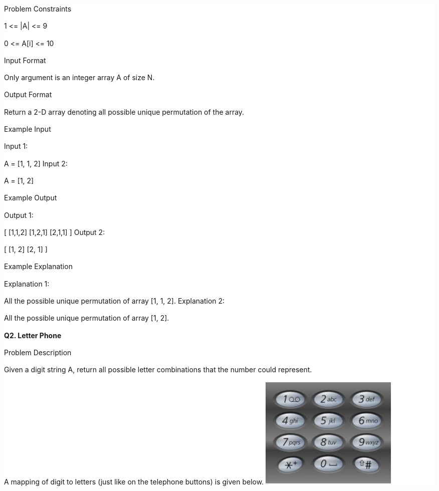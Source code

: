 
Problem Constraints

1 <= |A| <= 9

0 <= A[i] <= 10



Input Format

Only argument is an integer array A of size N.



Output Format

Return a 2-D array denoting all possible unique permutation of the array.



Example Input

Input 1:

A = [1, 1, 2]
Input 2:

A = [1, 2]


Example Output

Output 1:

[ [1,1,2]
  [1,2,1]
  [2,1,1] ]
Output 2:

[ [1, 2]
  [2, 1] ]


Example Explanation

Explanation 1:

 All the possible unique permutation of array [1, 1, 2].
Explanation 2:

 All the possible unique permutation of array [1, 2].


**Q2. Letter Phone**

Problem Description

Given a digit string A, return all possible letter combinations that the number could represent.

A mapping of digit to letters (just like on the telephone buttons) is given below.
![alt text](image.png)
